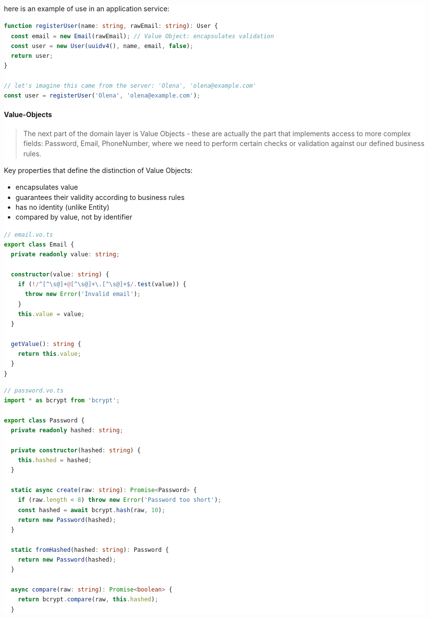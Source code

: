here is an example of use in an application service:
```ts
function registerUser(name: string, rawEmail: string): User {
  const email = new Email(rawEmail); // Value Object: encapsulates validation
  const user = new User(uuidv4(), name, email, false);
  return user;
}

// let's imagine this came from the server: 'Olena', 'olena@example.com'
const user = registerUser('Olena', 'olena@example.com');
```

#### Value-Objects

> The next part of the domain layer is Value Objects - these are actually the part that implements access to more complex fields: Password, Email, PhoneNumber, where we need to perform certain checks or validation against our defined business rules.

Key properties that define the distinction of Value Objects:
 * encapsulates value
 * guarantees their validity according to business rules
 * has no identity (unlike Entity)
 * compared by value, not by identifier

```ts
// email.vo.ts
export class Email {
  private readonly value: string;

  constructor(value: string) {
    if (!/^[^\s@]+@[^\s@]+\.[^\s@]+$/.test(value)) {
      throw new Error('Invalid email');
    }
    this.value = value;
  }

  getValue(): string {
    return this.value;
  }
}
```

```ts
// password.vo.ts
import * as bcrypt from 'bcrypt';

export class Password {
  private readonly hashed: string;

  private constructor(hashed: string) {
    this.hashed = hashed;
  }

  static async create(raw: string): Promise<Password> {
    if (raw.length < 8) throw new Error('Password too short');
    const hashed = await bcrypt.hash(raw, 10);
    return new Password(hashed);
  }

  static fromHashed(hashed: string): Password {
    return new Password(hashed);
  }

  async compare(raw: string): Promise<boolean> {
    return bcrypt.compare(raw, this.hashed);
  }
```